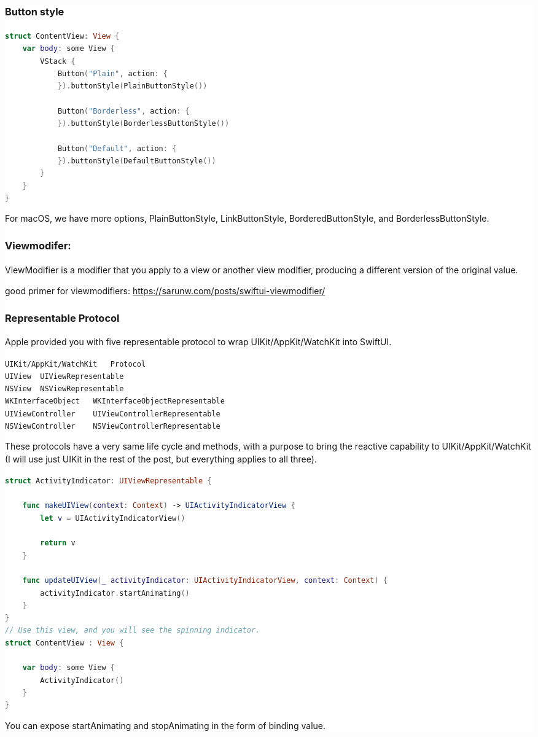 ### Button style
```swift
struct ContentView: View {
    var body: some View {
        VStack {
            Button("Plain", action: {
            }).buttonStyle(PlainButtonStyle())

            Button("Borderless", action: {
            }).buttonStyle(BorderlessButtonStyle())

            Button("Default", action: {
            }).buttonStyle(DefaultButtonStyle())
        }
    }
}
```
For macOS, we have more options, PlainButtonStyle, LinkButtonStyle, BorderedButtonStyle, and BorderlessButtonStyle.

### Viewmodifer: 
ViewModifier is a modifier that you apply to a view or another view modifier, producing a different version of the original value.

good primer for viewmodifiers: https://sarunw.com/posts/swiftui-viewmodifier/

### Representable Protocol

Apple provided you with five representable protocol to wrap UIKit/AppKit/WatchKit into SwiftUI.

```
UIKit/AppKit/WatchKit	Protocol
UIView	UIViewRepresentable
NSView	NSViewRepresentable
WKInterfaceObject	WKInterfaceObjectRepresentable
UIViewController	UIViewControllerRepresentable
NSViewController	NSViewControllerRepresentable
```

These protocols have a very same life cycle and methods, with a purpose to bring the reactive capability to UIKit/AppKit/WatchKit (I will use just UIKit in the rest of the post, but everything applies to all three).

```swift
struct ActivityIndicator: UIViewRepresentable {
    
    func makeUIView(context: Context) -> UIActivityIndicatorView {
        let v = UIActivityIndicatorView()
        
        return v
    }
    
    func updateUIView(_ activityIndicator: UIActivityIndicatorView, context: Context) {
        activityIndicator.startAnimating()
    }
}
// Use this view, and you will see the spinning indicator.
struct ContentView : View {
    
    var body: some View {
        ActivityIndicator()        
    }
}
```
You can expose startAnimating and stopAnimating in the form of binding value.
```swift
```